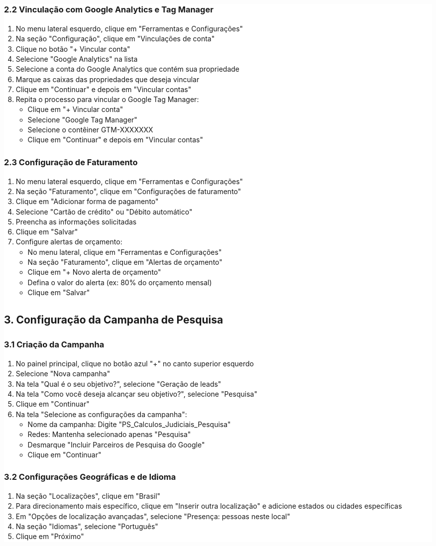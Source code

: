 ### 2.2 Vinculação com Google Analytics e Tag Manager
1. No menu lateral esquerdo, clique em "Ferramentas e Configurações"
2. Na seção "Configuração", clique em "Vinculações de conta"
3. Clique no botão "+ Vincular conta"
4. Selecione "Google Analytics" na lista
5. Selecione a conta do Google Analytics que contém sua propriedade
6. Marque as caixas das propriedades que deseja vincular
7. Clique em "Continuar" e depois em "Vincular contas"
8. Repita o processo para vincular o Google Tag Manager:
   - Clique em "+ Vincular conta"
   - Selecione "Google Tag Manager"
   - Selecione o contêiner GTM-XXXXXXX
   - Clique em "Continuar" e depois em "Vincular contas"

### 2.3 Configuração de Faturamento
1. No menu lateral esquerdo, clique em "Ferramentas e Configurações"
2. Na seção "Faturamento", clique em "Configurações de faturamento"
3. Clique em "Adicionar forma de pagamento"
4. Selecione "Cartão de crédito" ou "Débito automático"
5. Preencha as informações solicitadas
6. Clique em "Salvar"
7. Configure alertas de orçamento:
   - No menu lateral, clique em "Ferramentas e Configurações"
   - Na seção "Faturamento", clique em "Alertas de orçamento"
   - Clique em "+ Novo alerta de orçamento"
   - Defina o valor do alerta (ex: 80% do orçamento mensal)
   - Clique em "Salvar"

## 3. Configuração da Campanha de Pesquisa

### 3.1 Criação da Campanha
1. No painel principal, clique no botão azul "+" no canto superior esquerdo
2. Selecione "Nova campanha"
3. Na tela "Qual é o seu objetivo?", selecione "Geração de leads"
4. Na tela "Como você deseja alcançar seu objetivo?", selecione "Pesquisa"
5. Clique em "Continuar"
6. Na tela "Selecione as configurações da campanha":
   - Nome da campanha: Digite "PS_Calculos_Judiciais_Pesquisa"
   - Redes: Mantenha selecionado apenas "Pesquisa"
   - Desmarque "Incluir Parceiros de Pesquisa do Google"
   - Clique em "Continuar"

### 3.2 Configurações Geográficas e de Idioma
1. Na seção "Localizações", clique em "Brasil"
2. Para direcionamento mais específico, clique em "Inserir outra localização" e adicione estados ou cidades específicas
3. Em "Opções de localização avançadas", selecione "Presença: pessoas neste local"
4. Na seção "Idiomas", selecione "Português"
5. Clique em "Próximo"
